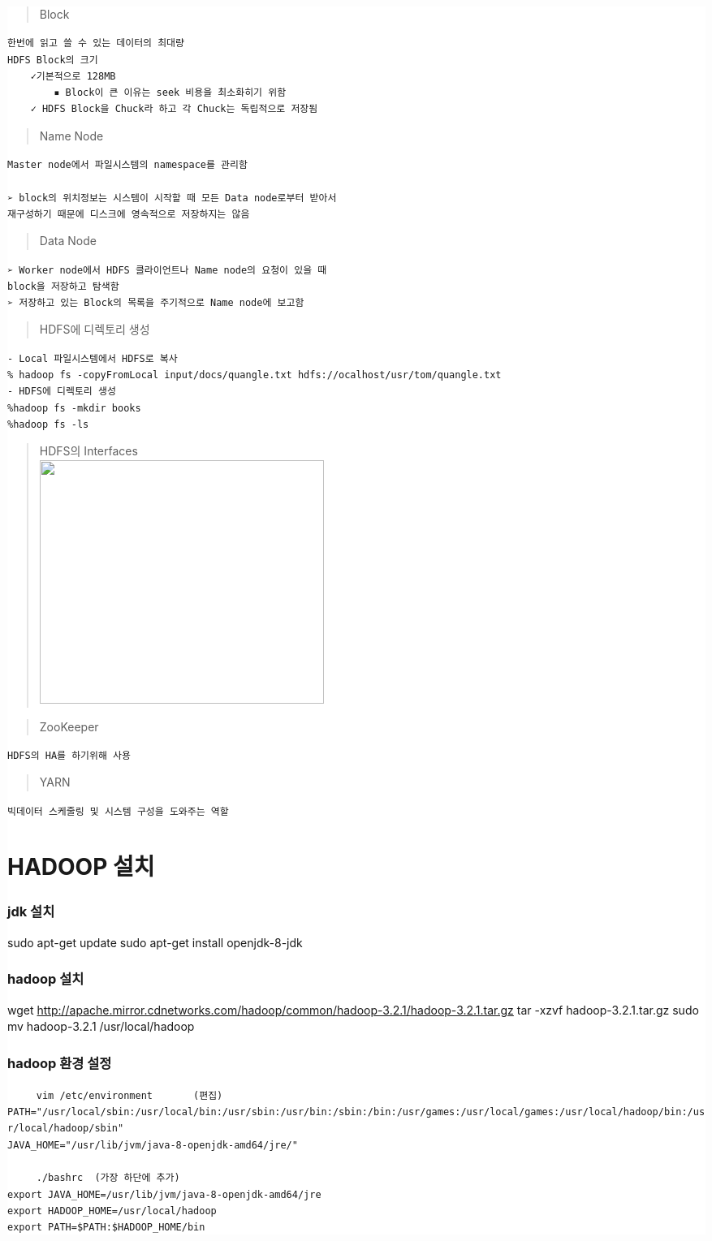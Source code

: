 > Block 
```
한번에 읽고 쓸 수 있는 데이터의 최대량
HDFS Block의 크기
    ✓기본적으로 128MB
        ▪ Block이 큰 이유는 seek 비용을 최소화히기 위함
    ✓ HDFS Block을 Chuck라 하고 각 Chuck는 독립적으로 저장됨
```
> Name Node
```
Master node에서 파일시스템의 namespace를 관리함

➢ block의 위치정보는 시스템이 시작할 때 모든 Data node로부터 받아서
재구성하기 때문에 디스크에 영속적으로 저장하지는 않음
```
> Data Node
```
➢ Worker node에서 HDFS 클라이언트나 Name node의 요청이 있을 때
block을 저장하고 탐색함
➢ 저장하고 있는 Block의 목록을 주기적으로 Name node에 보고함
```
> HDFS에 디렉토리 생성
```
- Local 파일시스템에서 HDFS로 복사
% hadoop fs -copyFromLocal input/docs/quangle.txt hdfs://ocalhost/usr/tom/quangle.txt
- HDFS에 디렉토리 생성
%hadoop fs -mkdir books
%hadoop fs -ls
```
> HDFS의 Interfaces <br>
<img src="./img/skku_bigdata/interface_01.PNG" width="350px" height="300px"></img> <br>

> ZooKeeper
```
HDFS의 HA를 하기위해 사용 
```

> YARN
```
빅데이터 스케줄링 및 시스템 구성을 도와주는 역할
```





# HADOOP 설치 
### jdk 설치
sudo apt-get update 
sudo apt-get install openjdk-8-jdk
### hadoop 설치
 wget http://apache.mirror.cdnetworks.com/hadoop/common/hadoop-3.2.1/hadoop-3.2.1.tar.gz
 tar -xzvf hadoop-3.2.1.tar.gz
 sudo mv hadoop-3.2.1 /usr/local/hadoop
### hadoop 환경 설정
```
     vim /etc/environment       (편집)
PATH="/usr/local/sbin:/usr/local/bin:/usr/sbin:/usr/bin:/sbin:/bin:/usr/games:/usr/local/games:/usr/local/hadoop/bin:/usr/local/hadoop/sbin"
JAVA_HOME="/usr/lib/jvm/java-8-openjdk-amd64/jre/"

     ./bashrc  (가장 하단에 추가)
export JAVA_HOME=/usr/lib/jvm/java-8-openjdk-amd64/jre
export HADOOP_HOME=/usr/local/hadoop
export PATH=$PATH:$HADOOP_HOME/bin
```